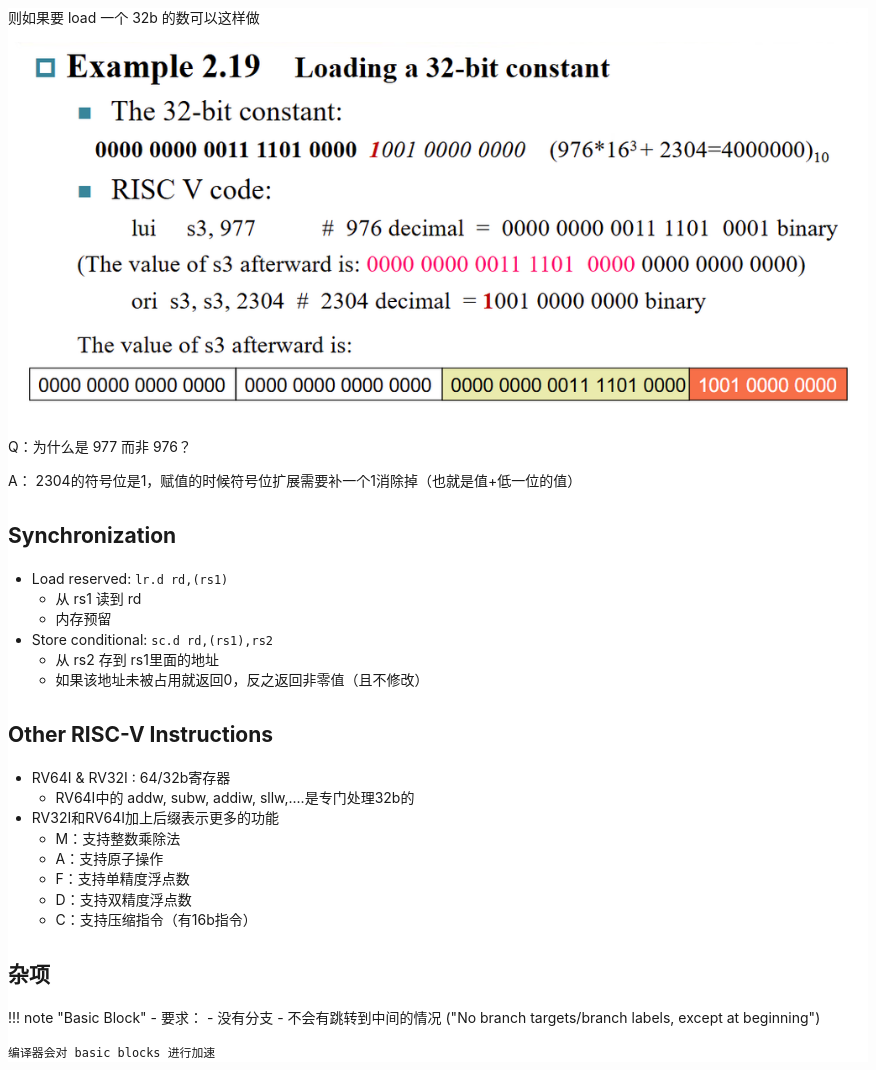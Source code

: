 则如果要 load 一个 32b 的数可以这样做

![load 32b](/img/CO/ld32b.jpg)

​Q：为什么是 977 而非 976？

​A： 2304的符号位是1，赋值的时候符号位扩展需要补一个1消除掉（也就是值+低一位的值）

## Synchronization

- Load reserved: `lr.d rd,(rs1)`
    - 从 rs1 读到 rd
    - 内存预留
- Store conditional: `sc.d rd,(rs1),rs2`
    - 从 rs2 存到 rs1里面的地址
    - 如果该地址未被占用就返回0，反之返回非零值（且不修改）

## Other RISC-V Instructions

- RV64I & RV32I : 64/32b寄存器
    - RV64I中的 addw, subw, addiw, sllw,....是专门处理32b的
- RV32I和RV64I加上后缀表示更多的功能
    - M：支持整数乘除法
    - A：支持原子操作
    - F：支持单精度浮点数
    - D：支持双精度浮点数
    - C：支持压缩指令（有16b指令）

## 杂项

!!! note "Basic Block"
    - 要求：
      - 没有分支
      - 不会有跳转到中间的情况 ("No branch targets/branch labels, except at beginning")

    编译器会对 basic blocks 进行加速